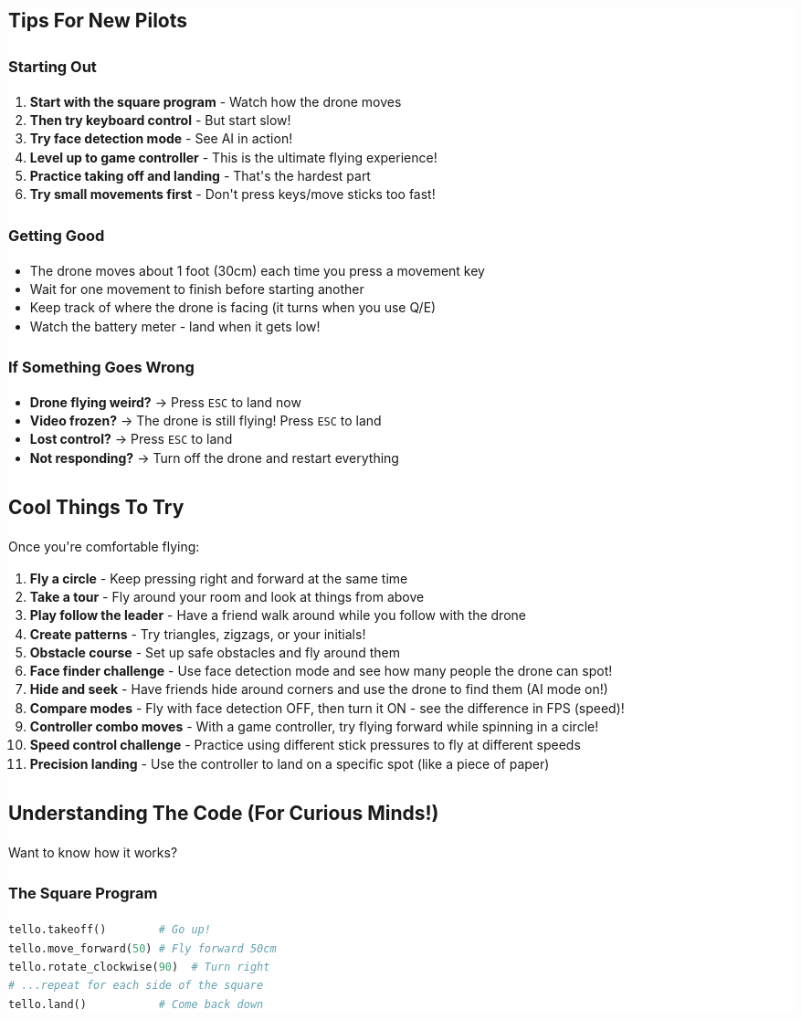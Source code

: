 ## Tips For New Pilots

### Starting Out
1. **Start with the square program** - Watch how the drone moves
2. **Then try keyboard control** - But start slow!
3. **Try face detection mode** - See AI in action!
4. **Level up to game controller** - This is the ultimate flying experience!
5. **Practice taking off and landing** - That's the hardest part
6. **Try small movements first** - Don't press keys/move sticks too fast!

### Getting Good
- The drone moves about 1 foot (30cm) each time you press a movement key
- Wait for one movement to finish before starting another
- Keep track of where the drone is facing (it turns when you use Q/E)
- Watch the battery meter - land when it gets low!

### If Something Goes Wrong
- **Drone flying weird?** → Press `ESC` to land now
- **Video frozen?** → The drone is still flying! Press `ESC` to land
- **Lost control?** → Press `ESC` to land
- **Not responding?** → Turn off the drone and restart everything

## Cool Things To Try

Once you're comfortable flying:

1. **Fly a circle** - Keep pressing right and forward at the same time
2. **Take a tour** - Fly around your room and look at things from above
3. **Play follow the leader** - Have a friend walk around while you follow with the drone
4. **Create patterns** - Try triangles, zigzags, or your initials!
5. **Obstacle course** - Set up safe obstacles and fly around them
6. **Face finder challenge** - Use face detection mode and see how many people the drone can spot!
7. **Hide and seek** - Have friends hide around corners and use the drone to find them (AI mode on!)
8. **Compare modes** - Fly with face detection OFF, then turn it ON - see the difference in FPS (speed)!
9. **Controller combo moves** - With a game controller, try flying forward while spinning in a circle!
10. **Speed control challenge** - Practice using different stick pressures to fly at different speeds
11. **Precision landing** - Use the controller to land on a specific spot (like a piece of paper)

## Understanding The Code (For Curious Minds!)

Want to know how it works?

### The Square Program
```python
tello.takeoff()        # Go up!
tello.move_forward(50) # Fly forward 50cm
tello.rotate_clockwise(90)  # Turn right
# ...repeat for each side of the square
tello.land()           # Come back down
```

